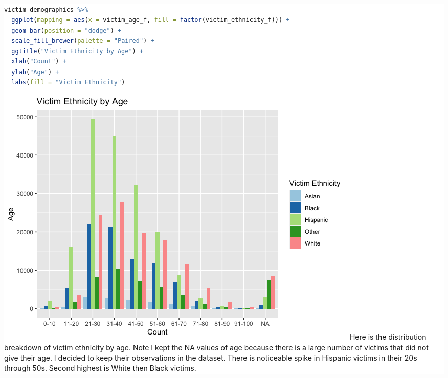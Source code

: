 
``` r
victim_demographics %>%
  ggplot(mapping = aes(x = victim_age_f, fill = factor(victim_ethnicity_f))) + 
  geom_bar(position = "dodge") +
  scale_fill_brewer(palette = "Paired") +
  ggtitle("Victim Ethnicity by Age") +
  xlab("Count") +
  ylab("Age") +
  labs(fill = "Victim Ethnicity")
```

![](pm566-midterm-final_files/figure-gfm/unnamed-chunk-24-1.png)
Here is the distribution breakdown of victim ethnicity by age. Note I
kept the NA values of age because there is a large number of victims
that did not give their age. I decided to keep their observations in the
dataset. There is noticeable spike in Hispanic victims in their 20s
through 50s. Second highest is White then Black victims.
